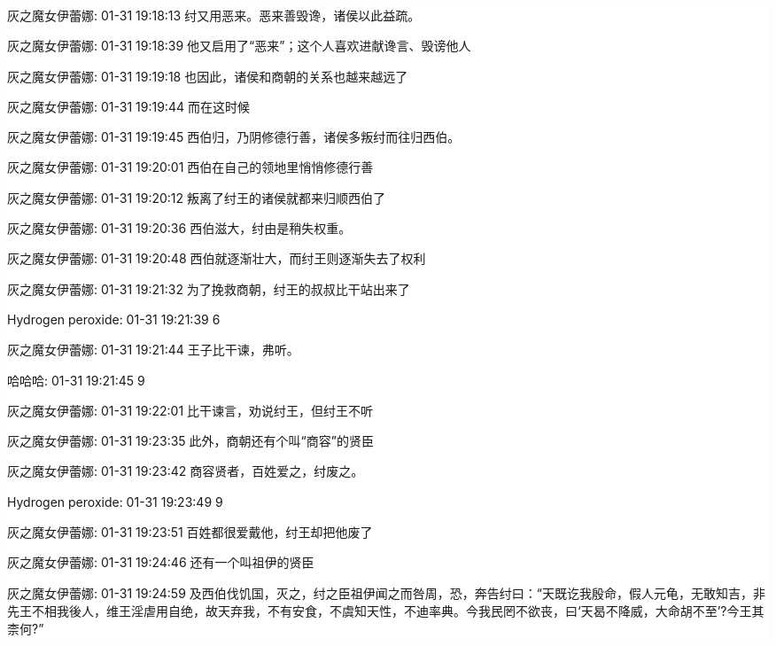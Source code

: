 灰之魔女伊蕾娜: 01-31 19:18:13
纣又用恶来。恶来善毁谗，诸侯以此益疏。

灰之魔女伊蕾娜: 01-31 19:18:39
他又启用了“恶来”；这个人喜欢进献谗言、毁谤他人

灰之魔女伊蕾娜: 01-31 19:19:18
也因此，诸侯和商朝的关系也越来越远了

灰之魔女伊蕾娜: 01-31 19:19:44
而在这时候

灰之魔女伊蕾娜: 01-31 19:19:45
西伯归，乃阴修德行善，诸侯多叛纣而往归西伯。

灰之魔女伊蕾娜: 01-31 19:20:01
西伯在自己的领地里悄悄修德行善

灰之魔女伊蕾娜: 01-31 19:20:12
叛离了纣王的诸侯就都来归顺西伯了

灰之魔女伊蕾娜: 01-31 19:20:36
西伯滋大，纣由是稍失权重。

灰之魔女伊蕾娜: 01-31 19:20:48
西伯就逐渐壮大，而纣王则逐渐失去了权利

灰之魔女伊蕾娜: 01-31 19:21:32
为了挽救商朝，纣王的叔叔比干站出来了

Hydrogen peroxide: 01-31 19:21:39
6

灰之魔女伊蕾娜: 01-31 19:21:44
王子比干谏，弗听。

哈哈哈: 01-31 19:21:45
9

灰之魔女伊蕾娜: 01-31 19:22:01
比干谏言，劝说纣王，但纣王不听

灰之魔女伊蕾娜: 01-31 19:23:35
此外，商朝还有个叫“商容”的贤臣

灰之魔女伊蕾娜: 01-31 19:23:42
商容贤者，百姓爱之，纣废之。

Hydrogen peroxide: 01-31 19:23:49
9

灰之魔女伊蕾娜: 01-31 19:23:51
百姓都很爱戴他，纣王却把他废了

灰之魔女伊蕾娜: 01-31 19:24:46
还有一个叫祖伊的贤臣

灰之魔女伊蕾娜: 01-31 19:24:59
及西伯伐饥国，灭之，纣之臣祖伊闻之而咎周，恐，奔告纣曰：“天既讫我殷命，假人元龟，无敢知吉，非先王不相我後人，维王淫虐用自绝，故天弃我，不有安食，不虞知天性，不迪率典。今我民罔不欲丧，曰‘天曷不降威，大命胡不至’?今王其柰何?”
